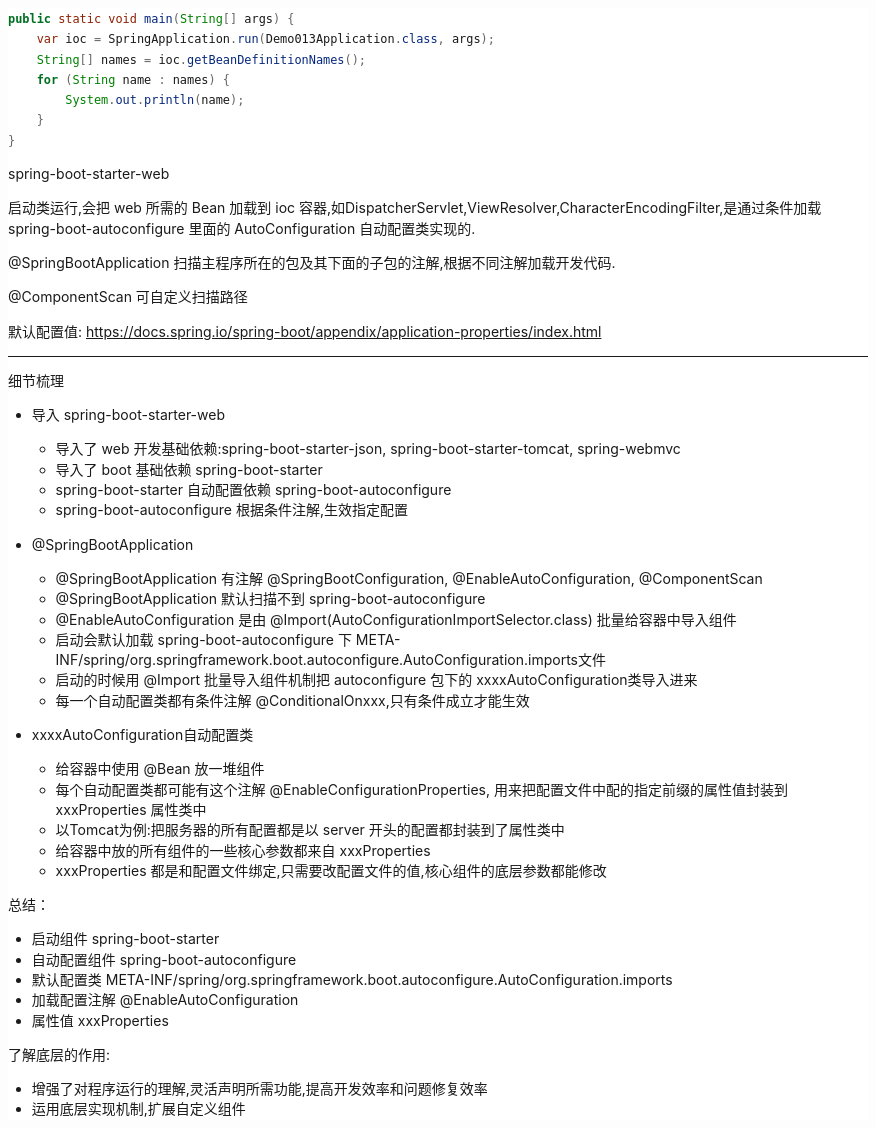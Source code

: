 ```java
public static void main(String[] args) {
    var ioc = SpringApplication.run(Demo013Application.class, args);
    String[] names = ioc.getBeanDefinitionNames();
    for (String name : names) {
        System.out.println(name);
    }
}
```

spring-boot-starter-web

启动类运行,会把 web 所需的 Bean 加载到 ioc 容器,如DispatcherServlet,ViewResolver,CharacterEncodingFilter,是通过条件加载
spring-boot-autoconfigure 里面的 AutoConfiguration 自动配置类实现的.

@SpringBootApplication 扫描主程序所在的包及其下面的子包的注解,根据不同注解加载开发代码.

@ComponentScan 可自定义扫描路径

默认配置值: https://docs.spring.io/spring-boot/appendix/application-properties/index.html

----

细节梳理

- 导入 spring-boot-starter-web
  - 导入了 web 开发基础依赖:spring-boot-starter-json, spring-boot-starter-tomcat, spring-webmvc
  - 导入了 boot 基础依赖 spring-boot-starter
  - spring-boot-starter 自动配置依赖 spring-boot-autoconfigure
  - spring-boot-autoconfigure 根据条件注解,生效指定配置

- @SpringBootApplication
  - @SpringBootApplication 有注解 @SpringBootConfiguration, @EnableAutoConfiguration, @ComponentScan
  - @SpringBootApplication 默认扫描不到 spring-boot-autoconfigure
  - @EnableAutoConfiguration 是由 @Import(AutoConfigurationImportSelector.class) 批量给容器中导入组件
  - 启动会默认加载 spring-boot-autoconfigure 下 META-INF/spring/org.springframework.boot.autoconfigure.AutoConfiguration.imports文件
  - 启动的时候用 @Import 批量导入组件机制把 autoconfigure 包下的 xxxxAutoConfiguration类导入进来
  - 每一个自动配置类都有条件注解 @ConditionalOnxxx,只有条件成立才能生效

- xxxxAutoConfiguration自动配置类
  - 给容器中使用 @Bean 放一堆组件
  - 每个自动配置类都可能有这个注解 @EnableConfigurationProperties, 用来把配置文件中配的指定前缀的属性值封装到 xxxProperties 属性类中
  - 以Tomcat为例:把服务器的所有配置都是以 server 开头的配置都封装到了属性类中
  - 给容器中放的所有组件的一些核心参数都来自 xxxProperties
  - xxxProperties 都是和配置文件绑定,只需要改配置文件的值,核心组件的底层参数都能修改

总结：
- 启动组件 spring-boot-starter
- 自动配置组件 spring-boot-autoconfigure
- 默认配置类 META-INF/spring/org.springframework.boot.autoconfigure.AutoConfiguration.imports
- 加载配置注解 @EnableAutoConfiguration
- 属性值 xxxProperties

了解底层的作用:
- 增强了对程序运行的理解,灵活声明所需功能,提高开发效率和问题修复效率
- 运用底层实现机制,扩展自定义组件
